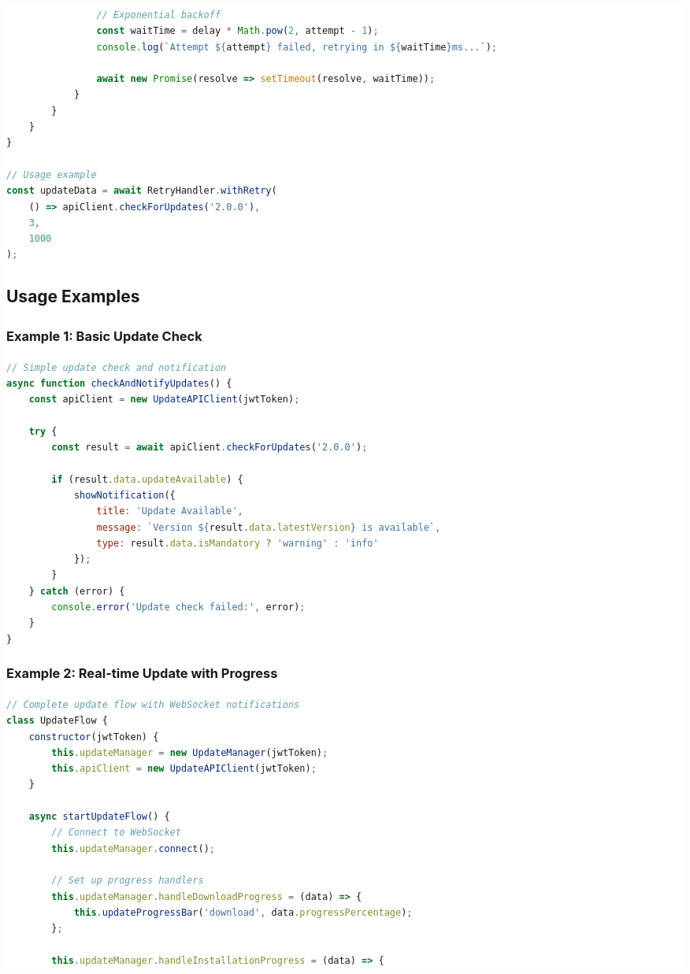 ```javascript
                // Exponential backoff
                const waitTime = delay * Math.pow(2, attempt - 1);
                console.log(`Attempt ${attempt} failed, retrying in ${waitTime}ms...`);

                await new Promise(resolve => setTimeout(resolve, waitTime));
            }
        }
    }
}

// Usage example
const updateData = await RetryHandler.withRetry(
    () => apiClient.checkForUpdates('2.0.0'),
    3,
    1000
);
```

## Usage Examples

### Example 1: Basic Update Check

```javascript
// Simple update check and notification
async function checkAndNotifyUpdates() {
    const apiClient = new UpdateAPIClient(jwtToken);

    try {
        const result = await apiClient.checkForUpdates('2.0.0');

        if (result.data.updateAvailable) {
            showNotification({
                title: 'Update Available',
                message: `Version ${result.data.latestVersion} is available`,
                type: result.data.isMandatory ? 'warning' : 'info'
            });
        }
    } catch (error) {
        console.error('Update check failed:', error);
    }
}
```

### Example 2: Real-time Update with Progress

```javascript
// Complete update flow with WebSocket notifications
class UpdateFlow {
    constructor(jwtToken) {
        this.updateManager = new UpdateManager(jwtToken);
        this.apiClient = new UpdateAPIClient(jwtToken);
    }

    async startUpdateFlow() {
        // Connect to WebSocket
        this.updateManager.connect();

        // Set up progress handlers
        this.updateManager.handleDownloadProgress = (data) => {
            this.updateProgressBar('download', data.progressPercentage);
        };

        this.updateManager.handleInstallationProgress = (data) => {
```